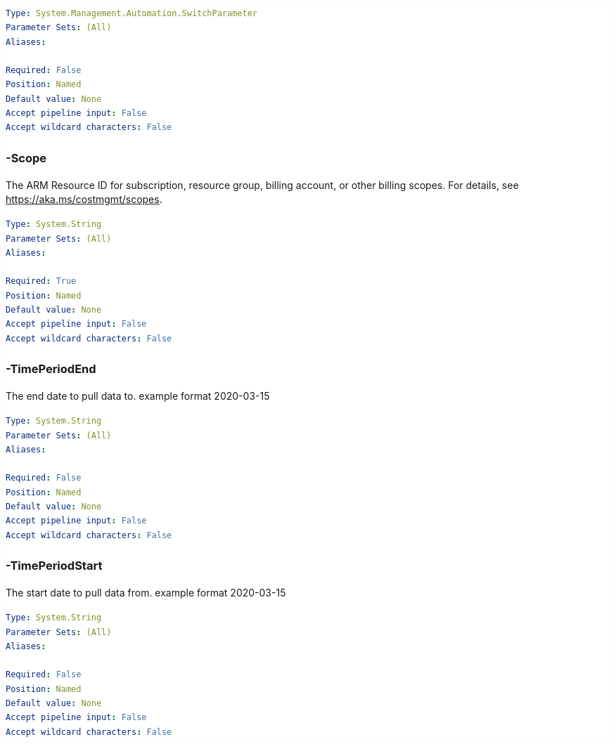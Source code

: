 ```yaml
Type: System.Management.Automation.SwitchParameter
Parameter Sets: (All)
Aliases:

Required: False
Position: Named
Default value: None
Accept pipeline input: False
Accept wildcard characters: False
```

### -Scope
The ARM Resource ID for subscription, resource group, billing account, or other billing scopes.
For details, see https://aka.ms/costmgmt/scopes.

```yaml
Type: System.String
Parameter Sets: (All)
Aliases:

Required: True
Position: Named
Default value: None
Accept pipeline input: False
Accept wildcard characters: False
```

### -TimePeriodEnd
The end date to pull data to.
example format 2020-03-15

```yaml
Type: System.String
Parameter Sets: (All)
Aliases:

Required: False
Position: Named
Default value: None
Accept pipeline input: False
Accept wildcard characters: False
```

### -TimePeriodStart
The start date to pull data from.
example format 2020-03-15

```yaml
Type: System.String
Parameter Sets: (All)
Aliases:

Required: False
Position: Named
Default value: None
Accept pipeline input: False
Accept wildcard characters: False
```
